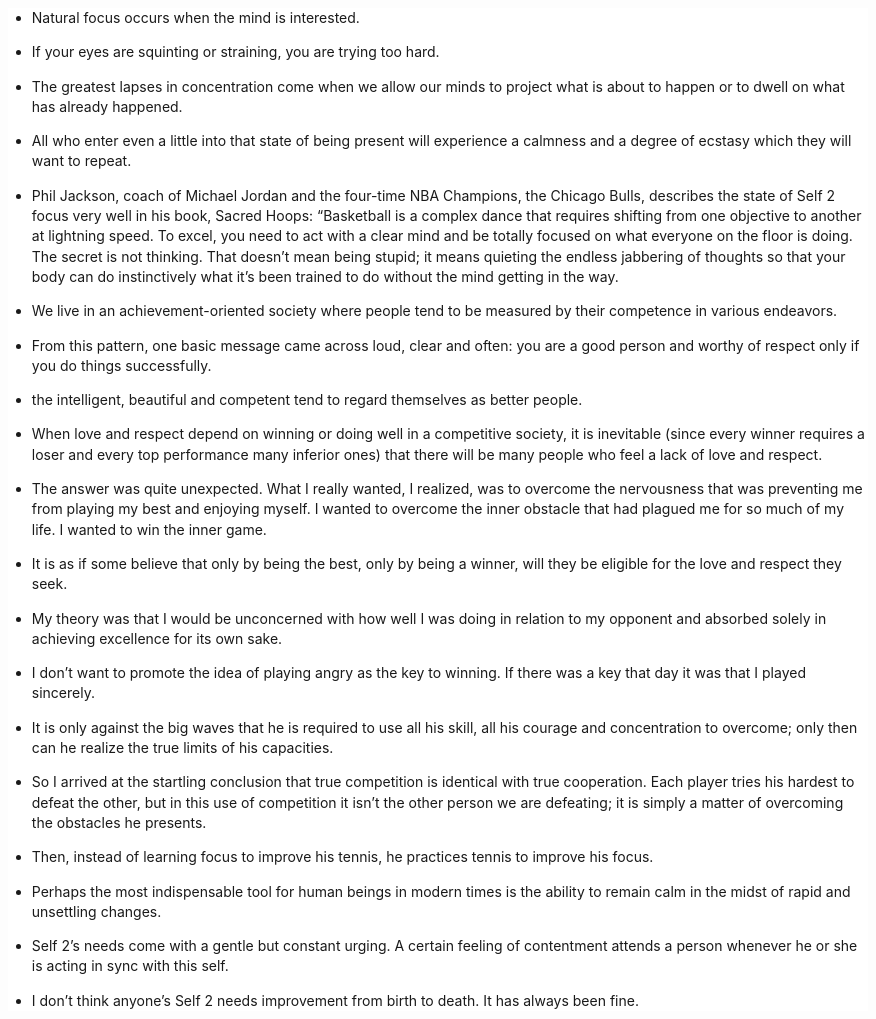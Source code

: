 -   Natural focus occurs when the mind is interested.

-   If your eyes are squinting or straining, you are trying too hard.

-   The greatest lapses in concentration come when we allow our minds to project what is about to happen or to dwell on what has already happened.

-   All who enter even a little into that state of being present will experience a calmness and a degree of ecstasy which they will want to repeat.

-   Phil Jackson, coach of Michael Jordan and the four-time NBA Champions, the Chicago Bulls, describes the state of Self 2 focus very well in his book, Sacred Hoops: “Basketball is a complex dance that requires shifting from one objective to another at lightning speed. To excel, you need to act with a clear mind and be totally focused on what everyone on the floor is doing. The secret is not thinking. That doesn’t mean being stupid; it means quieting the endless jabbering of thoughts so that your body can do instinctively what it’s been trained to do without the mind getting in the way.

-   We live in an achievement-oriented society where people tend to be measured by their competence in various endeavors.

-   From this pattern, one basic message came across loud, clear and often: you are a good person and worthy of respect only if you do things successfully.

-   the intelligent, beautiful and competent tend to regard themselves as better people.

-   When love and respect depend on winning or doing well in a competitive society, it is inevitable (since every winner requires a loser and every top performance many inferior ones) that there will be many people who feel a lack of love and respect.

-   The answer was quite unexpected. What I really wanted, I realized, was to overcome the nervousness that was preventing me from playing my best and enjoying myself. I wanted to overcome the inner obstacle that had plagued me for so much of my life. I wanted to win the inner game.

-   It is as if some believe that only by being the best, only by being a winner, will they be eligible for the love and respect they seek.

-   My theory was that I would be unconcerned with how well I was doing in relation to my opponent and absorbed solely in achieving excellence for its own sake.

-   I don’t want to promote the idea of playing angry as the key to winning. If there was a key that day it was that I played sincerely.

-   It is only against the big waves that he is required to use all his skill, all his courage and concentration to overcome; only then can he realize the true limits of his capacities.

-   So I arrived at the startling conclusion that true competition is identical with true cooperation. Each player tries his hardest to defeat the other, but in this use of competition it isn’t the other person we are defeating; it is simply a matter of overcoming the obstacles he presents.

-   Then, instead of learning focus to improve his tennis, he practices tennis to improve his focus.

-   Perhaps the most indispensable tool for human beings in modern times is the ability to remain calm in the midst of rapid and unsettling changes.

-   Self 2’s needs come with a gentle but constant urging. A certain feeling of contentment attends a person whenever he or she is acting in sync with this self.

-   I don’t think anyone’s Self 2 needs improvement from birth to death. It has always been fine.
